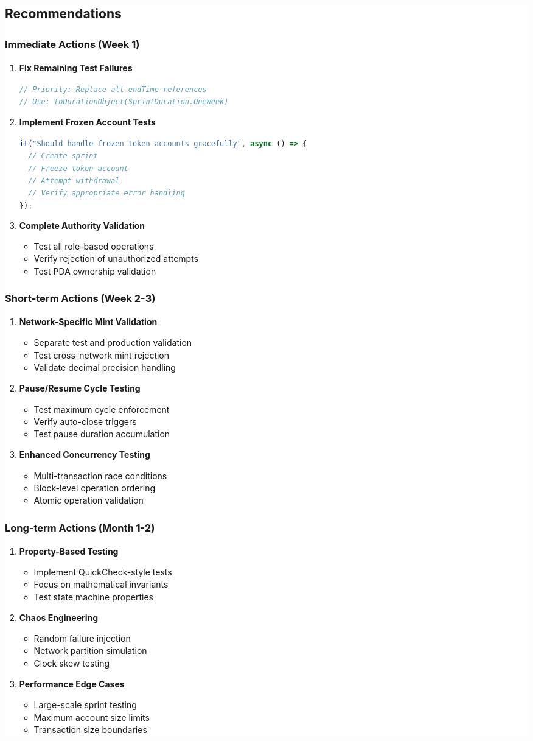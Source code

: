 ## Recommendations

### Immediate Actions (Week 1)
1. **Fix Remaining Test Failures**
   ```typescript
   // Priority: Replace all endTime references
   // Use: toDurationObject(SprintDuration.OneWeek)
   ```

2. **Implement Frozen Account Tests**
   ```typescript
   it("Should handle frozen token accounts gracefully", async () => {
     // Create sprint
     // Freeze token account
     // Attempt withdrawal
     // Verify appropriate error handling
   });
   ```

3. **Complete Authority Validation**
   - Test all role-based operations
   - Verify rejection of unauthorized attempts
   - Test PDA ownership validation

### Short-term Actions (Week 2-3)
1. **Network-Specific Mint Validation**
   - Separate test and production validation
   - Test cross-network mint rejection
   - Validate decimal precision handling

2. **Pause/Resume Cycle Testing**
   - Test maximum cycle enforcement
   - Verify auto-close triggers
   - Test pause duration accumulation

3. **Enhanced Concurrency Testing**
   - Multi-transaction race conditions
   - Block-level operation ordering
   - Atomic operation validation

### Long-term Actions (Month 1-2)
1. **Property-Based Testing**
   - Implement QuickCheck-style tests
   - Focus on mathematical invariants
   - Test state machine properties

2. **Chaos Engineering**
   - Random failure injection
   - Network partition simulation
   - Clock skew testing

3. **Performance Edge Cases**
   - Large-scale sprint testing
   - Maximum account size limits
   - Transaction size boundaries

